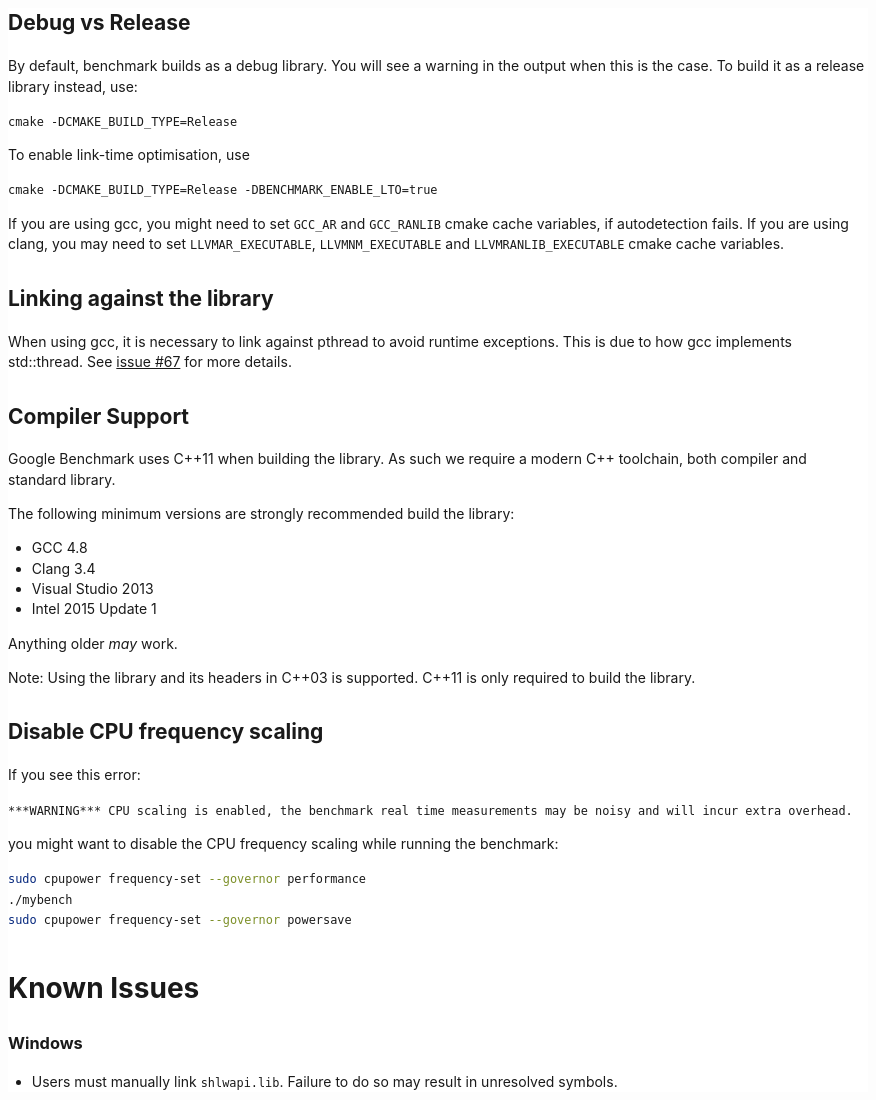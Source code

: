 ## Debug vs Release
By default, benchmark builds as a debug library. You will see a warning in the output when this is the case. To build it as a release library instead, use:

```
cmake -DCMAKE_BUILD_TYPE=Release
```

To enable link-time optimisation, use

```
cmake -DCMAKE_BUILD_TYPE=Release -DBENCHMARK_ENABLE_LTO=true
```

If you are using gcc, you might need to set `GCC_AR` and `GCC_RANLIB` cmake cache variables, if autodetection fails.
If you are using clang, you may need to set `LLVMAR_EXECUTABLE`, `LLVMNM_EXECUTABLE` and `LLVMRANLIB_EXECUTABLE` cmake cache variables.

## Linking against the library
When using gcc, it is necessary to link against pthread to avoid runtime exceptions.
This is due to how gcc implements std::thread.
See [issue #67](https://github.com/google/benchmark/issues/67) for more details.

## Compiler Support

Google Benchmark uses C++11 when building the library. As such we require
a modern C++ toolchain, both compiler and standard library.

The following minimum versions are strongly recommended build the library:

* GCC 4.8
* Clang 3.4
* Visual Studio 2013
* Intel 2015 Update 1

Anything older *may* work.

Note: Using the library and its headers in C++03 is supported. C++11 is only
required to build the library.

## Disable CPU frequency scaling
If you see this error:
```
***WARNING*** CPU scaling is enabled, the benchmark real time measurements may be noisy and will incur extra overhead.
```
you might want to disable the CPU frequency scaling while running the benchmark:
```bash
sudo cpupower frequency-set --governor performance
./mybench
sudo cpupower frequency-set --governor powersave
```

# Known Issues

### Windows

* Users must manually link `shlwapi.lib`. Failure to do so may result
in unresolved symbols.

